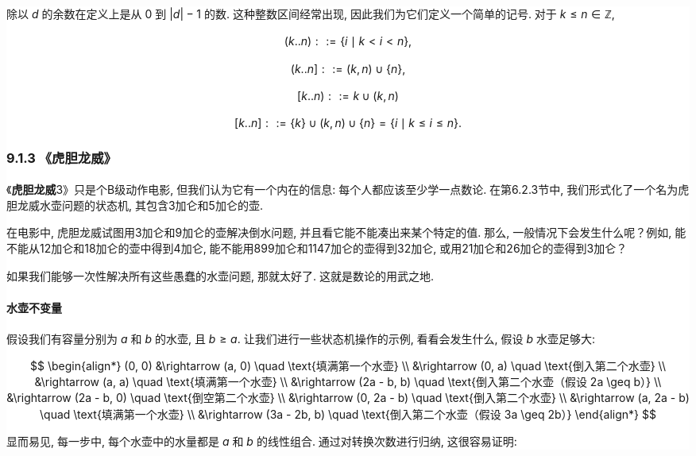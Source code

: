 除以 $d$ 的余数在定义上是从 0 到 $|d| - 1$ 的数. 这种整数区间经常出现,
因此我们为它们定义一个简单的记号. 对于 $k \leq n \in \mathbb{Z}$,

$$
(k..n) ::= \{i \mid k < i < n\},
$$

$$
(k..n] ::= (k, n) \cup \{n\},
$$

$$
[k..n) ::= {k} \cup (k, n)
$$

$$
[k..n] ::= \{k\} \cup (k, n) \cup \{n\} = \{i \mid k \leq i \leq n\}.
$$

### 9.1.3 《**虎胆龙威**》

《**虎胆龙威**3》只是个B级动作电影, 但我们认为它有一个内在的信息:
每个人都应该至少学一点数论. 在第6.2.3节中,
我们形式化了一个名为虎胆龙威水壶问题的状态机, 其包含3加仑和5加仑的壶.

在电影中, 虎胆龙威试图用3加仑和9加仑的壶解决倒水问题,
并且看它能不能凑出来某个特定的值. 那么, 一般情况下会发生什么呢？例如,
能不能从12加仑和18加仑的壶中得到4加仑,
能不能用899加仑和1147加仑的壶得到32加仑,
或用21加仑和26加仑的壶得到3加仑？

如果我们能够一次性解决所有这些愚蠢的水壶问题, 那就太好了.
这就是数论的用武之地.

#### 水壶不变量

假设我们有容量分别为 $a$ 和 $b$ 的水壶, 且 $b \geq a$.
让我们进行一些状态机操作的示例, 看看会发生什么, 假设 $b$ 水壶足够大:

$$
\begin{align*}
(0, 0) &\rightarrow (a, 0) \quad \text{填满第一个水壶} \\
&\rightarrow (0, a) \quad \text{倒入第二个水壶} \\
&\rightarrow (a, a) \quad \text{填满第一个水壶} \\
&\rightarrow (2a - b, b) \quad \text{倒入第二个水壶（假设 2a \geq b）} \\
&\rightarrow (2a - b, 0) \quad \text{倒空第二个水壶} \\
&\rightarrow (0, 2a - b) \quad \text{倒入第二个水壶} \\
&\rightarrow (a, 2a - b) \quad \text{填满第一个水壶} \\
&\rightarrow (3a - 2b, b) \quad \text{倒入第二个水壶（假设 3a \geq 2b）}
\end{align*}
$$

显而易见, 每一步中, 每个水壶中的水量都是 $a$ 和 $b$ 的线性组合.
通过对转换次数进行归纳, 这很容易证明:

<div class="lem" markdown="1">
